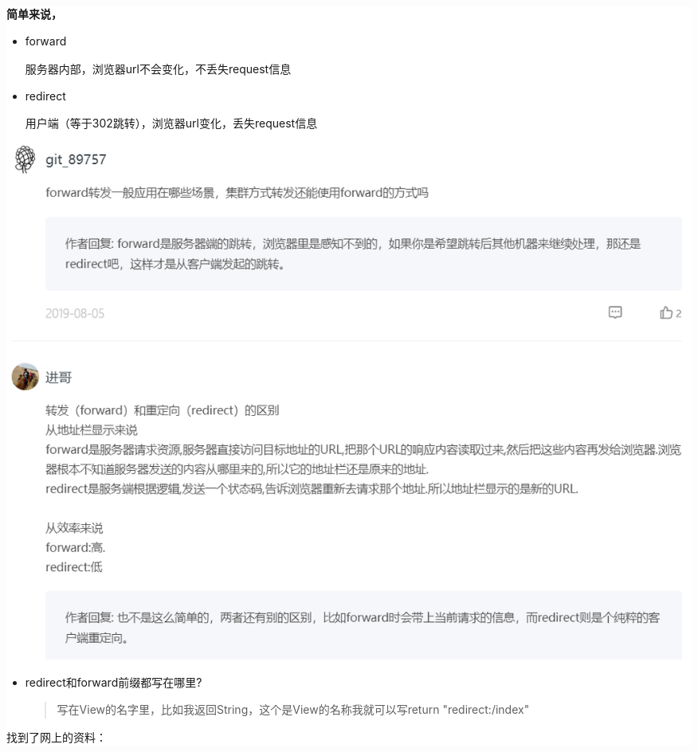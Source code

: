   **简单来说，**

  - forward

    服务器内部，浏览器url不会变化，不丢失request信息

  - redirect

    用户端（等于302跳转），浏览器url变化，丢失request信息

  ![](./images/6-68.png)

- redirect和forward前缀都写在哪里?

  > 写在View的名字里，比如我返回String，这个是View的名称我就可以写return "redirect:/index"

找到了网上的资料：
